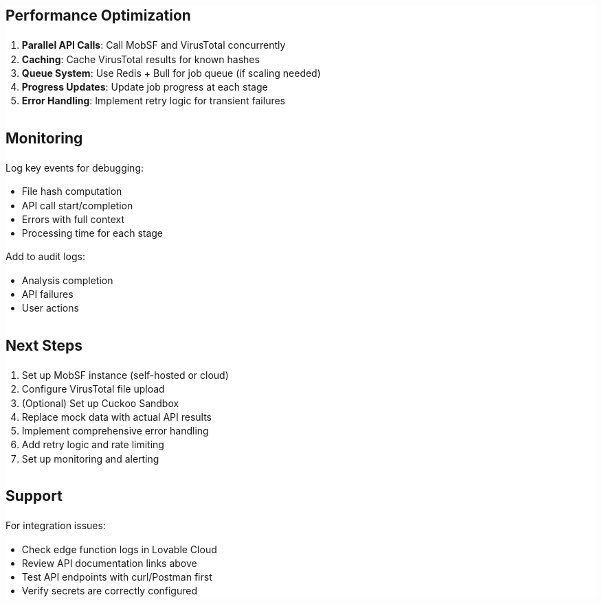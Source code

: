 ## Performance Optimization

1. **Parallel API Calls**: Call MobSF and VirusTotal concurrently
2. **Caching**: Cache VirusTotal results for known hashes
3. **Queue System**: Use Redis + Bull for job queue (if scaling needed)
4. **Progress Updates**: Update job progress at each stage
5. **Error Handling**: Implement retry logic for transient failures

## Monitoring

Log key events for debugging:
- File hash computation
- API call start/completion
- Errors with full context
- Processing time for each stage

Add to audit logs:
- Analysis completion
- API failures
- User actions

## Next Steps

1. Set up MobSF instance (self-hosted or cloud)
2. Configure VirusTotal file upload
3. (Optional) Set up Cuckoo Sandbox
4. Replace mock data with actual API results
5. Implement comprehensive error handling
6. Add retry logic and rate limiting
7. Set up monitoring and alerting

## Support

For integration issues:
- Check edge function logs in Lovable Cloud
- Review API documentation links above
- Test API endpoints with curl/Postman first
- Verify secrets are correctly configured
